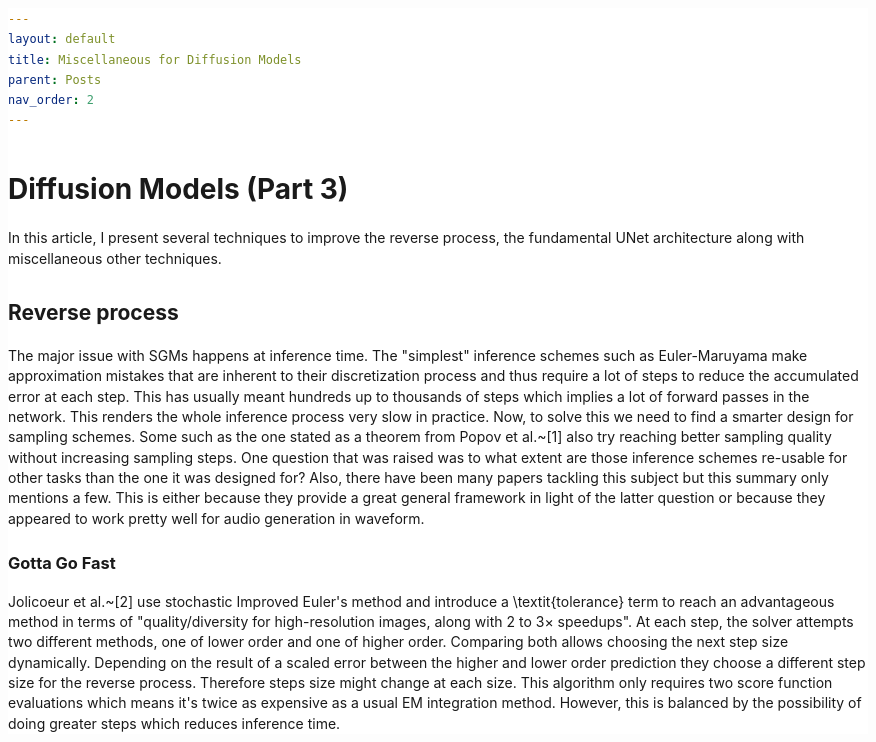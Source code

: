 ```yaml
---
layout: default
title: Miscellaneous for Diffusion Models
parent: Posts
nav_order: 2
---
```

<script type="text/javascript"
  src="https://cdnjs.cloudflare.com/ajax/libs/mathjax/2.7.3/MathJax.js?config=TeX-AMS-MML_HTMLorMML">
</script>
<script type="text">
  window.MathJax = {
  tex: {
    inlineMath: [['$', '$'], ['\\(', '\\)']]
  }
};
</script>
# Diffusion Models (Part 3)

In this article, I present several techniques to improve the reverse process, the fundamental UNet architecture along with miscellaneous other techniques. 


## Reverse process

The major issue with SGMs happens at inference time. The "simplest" inference schemes such as Euler-Maruyama make approximation mistakes that are inherent to their discretization process and thus require a lot of steps to reduce the accumulated error at each step. This has usually meant hundreds up to thousands of steps which implies a lot of forward passes in the network. This renders the whole inference process very slow in practice. Now, to solve this we need to find a smarter design for sampling schemes. Some such as the one stated as a theorem from Popov et al.~[1] also try reaching better sampling quality without increasing sampling steps. One question that was raised was to what extent are those inference schemes re-usable for other tasks than the one it was designed for? Also, there have been many papers tackling this subject but this summary only mentions a few. This is either because they provide a great general framework in light of the latter question or because they appeared to work pretty well for audio generation in waveform.

### Gotta Go Fast

Jolicoeur et al.~[2] use stochastic Improved Euler's method and introduce a \textit{tolerance} term to reach an advantageous method in terms of "quality/diversity for high-resolution images, along with 2 to 3× speedups". At each step, the solver attempts two different methods, one of lower order and one of higher order. Comparing both allows choosing the next step size dynamically. Depending on the result of a scaled error between the higher and lower order prediction they choose a different step size for the reverse process. Therefore steps size might change at each size. This algorithm only requires two score function evaluations which means it's twice as expensive as a usual EM integration method. However, this is balanced by the possibility of doing greater steps which reduces inference time.
